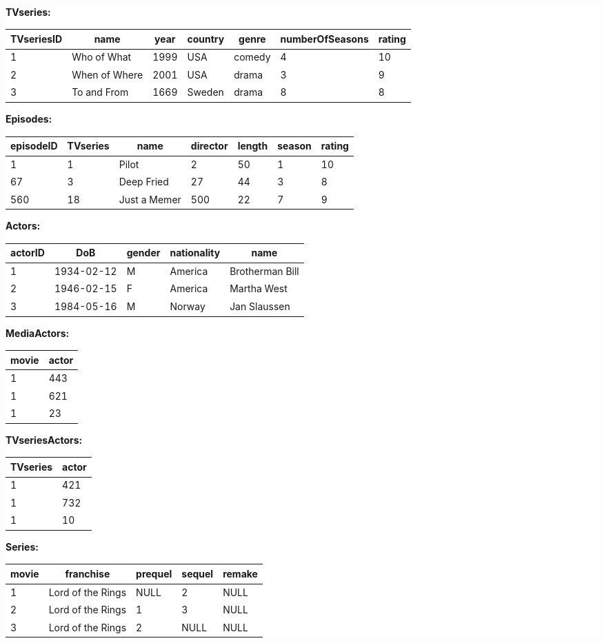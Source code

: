 **TVseries:**
  
| TVseriesID | name          | year | country | genre  | numberOfSeasons | rating         |
|------------|---------------|------|---------|--------|-----------------|----------------|
| 1          | Who of What   | 1999 | USA     | comedy | 4               | 10             |
| 2          | When of Where | 2001 | USA     | drama  | 3               | 9              |
| 3          | To and From   | 1669 | Sweden  | drama  | 8               | 8              |  
  
**Episodes:**
  
| episodeID | TVseries   | name         | director   | length        | season | rating        |
|-----------|------------|--------------|------------|---------------|--------|---------------|
| 1         | 1          | Pilot        | 2          | 50            | 1      | 10            |
| 67        | 3          | Deep Fried   | 27         | 44            | 3      | 8             |
| 560       | 18         | Just a Memer | 500        | 22            | 7      | 9             |  
  
**Actors:**
  
| actorID | DoB        | gender | nationality     | name            |
|---------|------------|--------|-----------------|-----------------|
| 1       | 1934-02-12 | M      | America         | Brotherman Bill |
| 2       | 1946-02-15 | F      | America         | Martha West     |
| 3       | 1984-05-16 | M      | Norway          | Jan Slaussen    |  
  
**MediaActors:**
  
| movie | actor |
|---------|---------|
| 1       | 443     |
| 1       | 621     |
| 1       | 23      |  
  
**TVseriesActors:**
  
| TVseries | actor |
|------------|---------|
| 1          | 421     |
| 1          | 732     |
| 1          | 10      |  
  
**Series:**  
  
| movie | franchise         | prequel | sequel | remake |
|-------|-------------------|---------|--------|--------|
| 1     | Lord of the Rings | NULL    | 2      | NULL   |
| 2     | Lord of the Rings | 1       | 3      | NULL   |
| 3     | Lord of the Rings | 2       | NULL   | NULL   |
